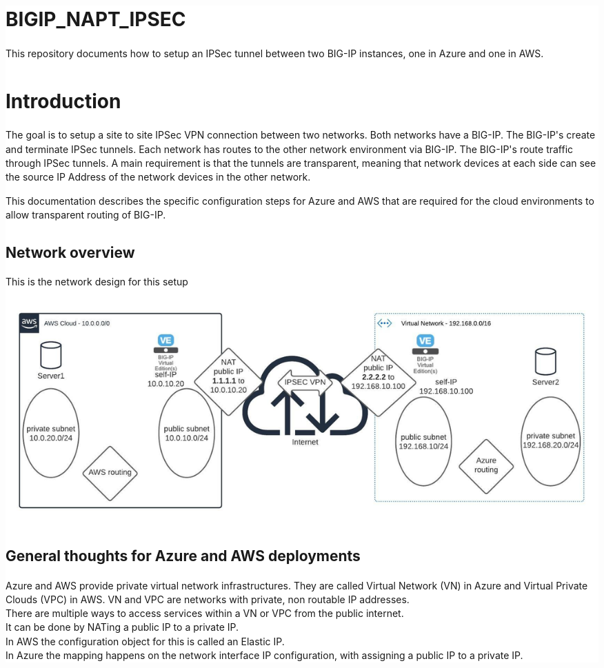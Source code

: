 # BIGIP_NAPT_IPSEC

This repository documents how to setup an IPSec tunnel between two BIG-IP instances, one in Azure and one in AWS.

# Introduction 

The goal is to setup a site to site IPSec VPN connection between two networks. Both networks have a BIG-IP. The BIG-IP's create and terminate IPSec tunnels. Each network has routes to the other network environment via BIG-IP. The BIG-IP's route traffic through IPSec tunnels. A main requirement is that the tunnels are transparent, meaning that network devices at each side can see the source IP Address of the network devices in the other network.

This documentation describes the specific configuration steps for Azure and AWS that are required for the cloud environments to allow transparent routing of BIG-IP.

## Network overview

This is the network design for this setup

<img src="./images/Network-overview.jpeg">

## General thoughts for Azure and AWS deployments

Azure and AWS provide private virtual network infrastructures. They are called Virtual Network (VN) in Azure and Virtual Private Clouds (VPC) in AWS. VN and VPC are networks with private, non routable IP addresses. <br> 
There are multiple ways to access services within a VN or VPC from the public internet.<br> It can be done by NATing a public IP to a private IP.<br>
In AWS the configuration object for this is called an Elastic IP.<br> 
In Azure the mapping happens on the network interface IP configuration, with assigning a public IP to a private IP.
